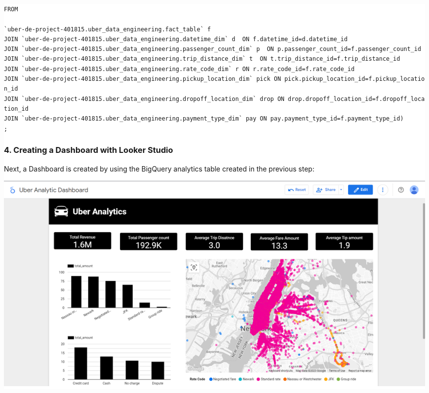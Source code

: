 ```
FROM 

`uber-de-project-401815.uber_data_engineering.fact_table` f
JOIN `uber-de-project-401815.uber_data_engineering.datetime_dim` d  ON f.datetime_id=d.datetime_id
JOIN `uber-de-project-401815.uber_data_engineering.passenger_count_dim` p  ON p.passenger_count_id=f.passenger_count_id  
JOIN `uber-de-project-401815.uber_data_engineering.trip_distance_dim` t  ON t.trip_distance_id=f.trip_distance_id  
JOIN `uber-de-project-401815.uber_data_engineering.rate_code_dim` r ON r.rate_code_id=f.rate_code_id  
JOIN `uber-de-project-401815.uber_data_engineering.pickup_location_dim` pick ON pick.pickup_location_id=f.pickup_location_id
JOIN `uber-de-project-401815.uber_data_engineering.dropoff_location_dim` drop ON drop.dropoff_location_id=f.dropoff_location_id
JOIN `uber-de-project-401815.uber_data_engineering.payment_type_dim` pay ON pay.payment_type_id=f.payment_type_id)
;
```


### 4. Creating a Dashboard with Looker Studio

Next, a Dashboard is created by using the BigQuery analytics table created in the previous step:

<img width="1440" alt="Looker_Dashboard" src="https://github.com/shubhammirajkar/uber_etl_data_engineering_project/blob/main/Looker_Dashboard.png?raw=true">
